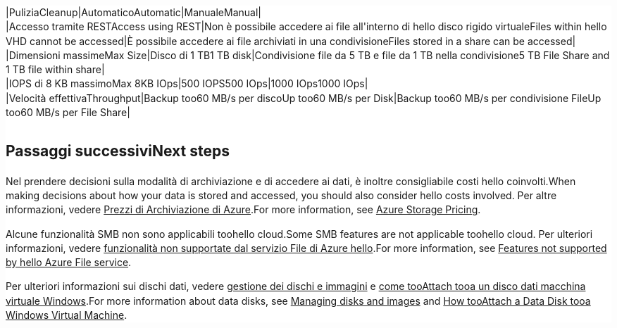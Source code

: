 |<span data-ttu-id="13f25-183">Pulizia</span><span class="sxs-lookup"><span data-stu-id="13f25-183">Cleanup</span></span>|<span data-ttu-id="13f25-184">Automatico</span><span class="sxs-lookup"><span data-stu-id="13f25-184">Automatic</span></span>|<span data-ttu-id="13f25-185">Manuale</span><span class="sxs-lookup"><span data-stu-id="13f25-185">Manual</span></span>|  
|<span data-ttu-id="13f25-186">Accesso tramite REST</span><span class="sxs-lookup"><span data-stu-id="13f25-186">Access using REST</span></span>|<span data-ttu-id="13f25-187">Non è possibile accedere ai file all'interno di hello disco rigido virtuale</span><span class="sxs-lookup"><span data-stu-id="13f25-187">Files within hello VHD cannot be accessed</span></span>|<span data-ttu-id="13f25-188">È possibile accedere ai file archiviati in una condivisione</span><span class="sxs-lookup"><span data-stu-id="13f25-188">Files stored in a share can be accessed</span></span>|  
|<span data-ttu-id="13f25-189">Dimensioni massime</span><span class="sxs-lookup"><span data-stu-id="13f25-189">Max Size</span></span>|<span data-ttu-id="13f25-190">Disco di 1 TB</span><span class="sxs-lookup"><span data-stu-id="13f25-190">1 TB disk</span></span>|<span data-ttu-id="13f25-191">Condivisione file da 5 TB e file da 1 TB nella condivisione</span><span class="sxs-lookup"><span data-stu-id="13f25-191">5 TB File Share and 1 TB file within share</span></span>|  
|<span data-ttu-id="13f25-192">IOPS di 8 KB massimo</span><span class="sxs-lookup"><span data-stu-id="13f25-192">Max 8KB IOps</span></span>|<span data-ttu-id="13f25-193">500 IOPS</span><span class="sxs-lookup"><span data-stu-id="13f25-193">500 IOps</span></span>|<span data-ttu-id="13f25-194">1000 IOps</span><span class="sxs-lookup"><span data-stu-id="13f25-194">1000 IOps</span></span>|  
|<span data-ttu-id="13f25-195">Velocità effettiva</span><span class="sxs-lookup"><span data-stu-id="13f25-195">Throughput</span></span>|<span data-ttu-id="13f25-196">Backup too60 MB/s per disco</span><span class="sxs-lookup"><span data-stu-id="13f25-196">Up too60 MB/s per Disk</span></span>|<span data-ttu-id="13f25-197">Backup too60 MB/s per condivisione File</span><span class="sxs-lookup"><span data-stu-id="13f25-197">Up too60 MB/s per File Share</span></span>|  

## <a name="next-steps"></a><span data-ttu-id="13f25-198">Passaggi successivi</span><span class="sxs-lookup"><span data-stu-id="13f25-198">Next steps</span></span>

<span data-ttu-id="13f25-199">Nel prendere decisioni sulla modalità di archiviazione e di accedere ai dati, è inoltre consigliabile costi hello coinvolti.</span><span class="sxs-lookup"><span data-stu-id="13f25-199">When making decisions about how your data is stored and accessed, you should also consider hello costs involved.</span></span> <span data-ttu-id="13f25-200">Per altre informazioni, vedere [Prezzi di Archiviazione di Azure](https://azure.microsoft.com/pricing/details/storage/).</span><span class="sxs-lookup"><span data-stu-id="13f25-200">For more information, see [Azure Storage Pricing](https://azure.microsoft.com/pricing/details/storage/).</span></span>
  
<span data-ttu-id="13f25-201">Alcune funzionalità SMB non sono applicabili toohello cloud.</span><span class="sxs-lookup"><span data-stu-id="13f25-201">Some SMB features are not applicable toohello cloud.</span></span> <span data-ttu-id="13f25-202">Per ulteriori informazioni, vedere [funzionalità non supportate dal servizio File di Azure hello](/rest/api/storageservices/features-not-supported-by-the-azure-file-service).</span><span class="sxs-lookup"><span data-stu-id="13f25-202">For more information, see [Features not supported by hello Azure File service](/rest/api/storageservices/features-not-supported-by-the-azure-file-service).</span></span>
  
<span data-ttu-id="13f25-203">Per ulteriori informazioni sui dischi dati, vedere [gestione dei dischi e immagini](../../virtual-machines/windows/about-disks-and-vhds.md) e [come tooAttach tooa un disco dati macchina virtuale Windows](../../virtual-machines/windows/classic/attach-disk.md).</span><span class="sxs-lookup"><span data-stu-id="13f25-203">For more information about data disks, see [Managing disks and images](../../virtual-machines/windows/about-disks-and-vhds.md) and [How tooAttach a Data Disk tooa Windows Virtual Machine](../../virtual-machines/windows/classic/attach-disk.md).</span></span>
